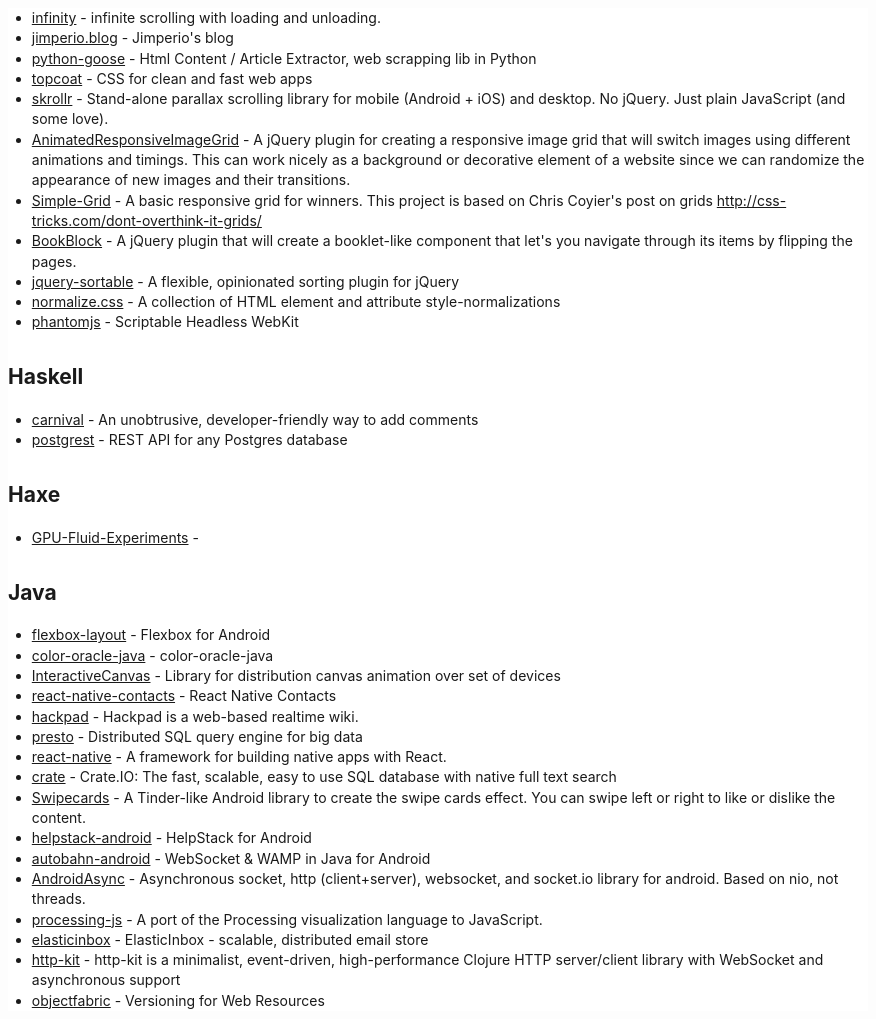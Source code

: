 * [infinity](https://github.com/component/infinity) - infinite scrolling with loading and unloading.
* [jimperio.blog](https://github.com/jimperio/jimperio.blog) - Jimperio's blog
* [python-goose](https://github.com/grangier/python-goose) - Html Content / Article Extractor, web scrapping lib in Python
* [topcoat](https://github.com/topcoat/topcoat) - CSS for clean and fast web apps
* [skrollr](https://github.com/Prinzhorn/skrollr) - Stand-alone parallax scrolling library for mobile (Android + iOS) and desktop. No jQuery. Just plain JavaScript (and some love).
* [AnimatedResponsiveImageGrid](https://github.com/codrops/AnimatedResponsiveImageGrid) - A jQuery plugin for creating a responsive image grid that will switch images using different animations and timings. This can work nicely as a background or decorative element of a website since we can randomize the appearance of new images and their transitions.
* [Simple-Grid](https://github.com/ThisIsDallas/Simple-Grid) - A basic responsive grid for winners. This project is based on Chris Coyier's post on grids http://css-tricks.com/dont-overthink-it-grids/
* [BookBlock](https://github.com/codrops/BookBlock) - A jQuery plugin that will create a booklet-like component that let's you navigate through its items by flipping the pages.
* [jquery-sortable](https://github.com/johnny/jquery-sortable) - A flexible, opinionated sorting plugin for jQuery
* [normalize.css](https://github.com/necolas/normalize.css) - A collection of HTML element and attribute style-normalizations
* [phantomjs](https://github.com/ariya/phantomjs) - Scriptable Headless WebKit

## Haskell

* [carnival](https://github.com/thoughtbot/carnival) - An unobtrusive, developer-friendly way to add comments
* [postgrest](https://github.com/begriffs/postgrest) - REST API for any Postgres database

## Haxe

* [GPU-Fluid-Experiments](https://github.com/haxiomic/GPU-Fluid-Experiments) - 

## Java

* [flexbox-layout](https://github.com/google/flexbox-layout) - Flexbox for Android
* [color-oracle-java](https://github.com/nvkelso/color-oracle-java) - color-oracle-java
* [InteractiveCanvas](https://github.com/elevenetc/InteractiveCanvas) - Library for distribution canvas animation over set of devices
* [react-native-contacts](https://github.com/rt2zz/react-native-contacts) - React Native Contacts
* [hackpad](https://github.com/dropbox/hackpad) - Hackpad is a web-based realtime wiki.
* [presto](https://github.com/prestodb/presto) - Distributed SQL query engine for big data
* [react-native](https://github.com/facebook/react-native) - A framework for building native apps with React.
* [crate](https://github.com/crate/crate) - Crate.IO: The fast, scalable, easy to use SQL database with native full text search
* [Swipecards](https://github.com/Diolor/Swipecards) - A Tinder-like Android library to create the swipe cards effect. You can swipe left or right to like or dislike the content.
* [helpstack-android](https://github.com/happyfoxinc/helpstack-android) - HelpStack for Android
* [autobahn-android](https://github.com/crossbario/autobahn-android) - WebSocket & WAMP in Java for Android
* [AndroidAsync](https://github.com/koush/AndroidAsync) - Asynchronous socket, http (client+server), websocket, and socket.io library for android. Based on nio, not threads.
* [processing-js](https://github.com/jeresig/processing-js) - A port of the Processing visualization language to JavaScript.
* [elasticinbox](https://github.com/elasticinbox/elasticinbox) - ElasticInbox - scalable, distributed email store
* [http-kit](https://github.com/http-kit/http-kit) - http-kit is a minimalist, event-driven, high-performance Clojure HTTP server/client library with WebSocket and asynchronous support
* [objectfabric](https://github.com/cypof/objectfabric) - Versioning for Web Resources
